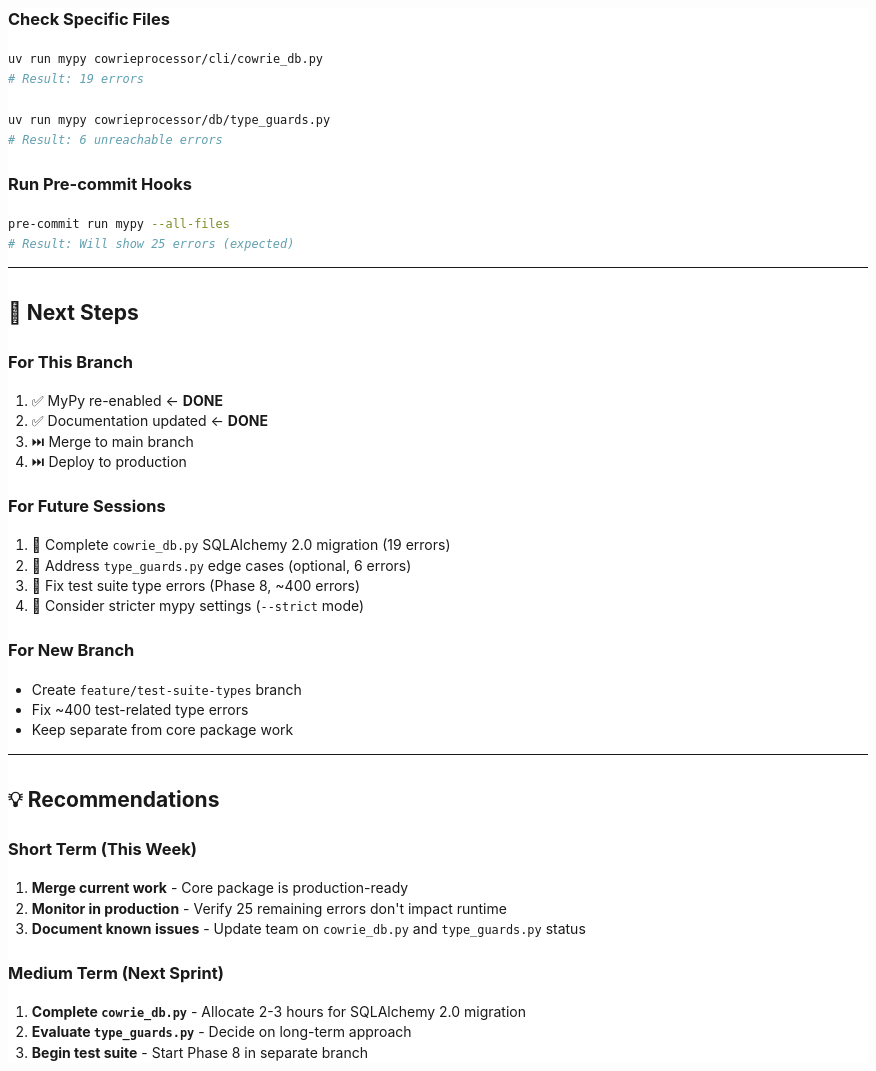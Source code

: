 ### Check Specific Files
```bash
uv run mypy cowrieprocessor/cli/cowrie_db.py
# Result: 19 errors

uv run mypy cowrieprocessor/db/type_guards.py
# Result: 6 unreachable errors
```

### Run Pre-commit Hooks
```bash
pre-commit run mypy --all-files
# Result: Will show 25 errors (expected)
```

---

## 🚀 Next Steps

### For This Branch
1. ✅ MyPy re-enabled ← **DONE**
2. ✅ Documentation updated ← **DONE**
3. ⏭️ Merge to main branch
4. ⏭️ Deploy to production

### For Future Sessions
1. 📝 Complete `cowrie_db.py` SQLAlchemy 2.0 migration (19 errors)
2. 📝 Address `type_guards.py` edge cases (optional, 6 errors)
3. 📝 Fix test suite type errors (Phase 8, ~400 errors)
4. 📝 Consider stricter mypy settings (`--strict` mode)

### For New Branch
- Create `feature/test-suite-types` branch
- Fix ~400 test-related type errors
- Keep separate from core package work

---

## 💡 Recommendations

### Short Term (This Week)
1. **Merge current work** - Core package is production-ready
2. **Monitor in production** - Verify 25 remaining errors don't impact runtime
3. **Document known issues** - Update team on `cowrie_db.py` and `type_guards.py` status

### Medium Term (Next Sprint)
1. **Complete `cowrie_db.py`** - Allocate 2-3 hours for SQLAlchemy 2.0 migration
2. **Evaluate `type_guards.py`** - Decide on long-term approach
3. **Begin test suite** - Start Phase 8 in separate branch
